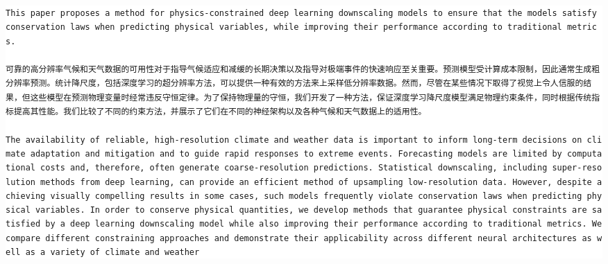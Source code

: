     This paper proposes a method for physics-constrained deep learning downscaling models to ensure that the models satisfy conservation laws when predicting physical variables, while improving their performance according to traditional metrics.

    可靠的高分辨率气候和天气数据的可用性对于指导气候适应和减缓的长期决策以及指导对极端事件的快速响应至关重要。预测模型受计算成本限制，因此通常生成粗分辨率预测。统计降尺度，包括深度学习的超分辨率方法，可以提供一种有效的方法来上采样低分辨率数据。然而，尽管在某些情况下取得了视觉上令人信服的结果，但这些模型在预测物理变量时经常违反守恒定律。为了保持物理量的守恒，我们开发了一种方法，保证深度学习降尺度模型满足物理约束条件，同时根据传统指标提高其性能。我们比较了不同的约束方法，并展示了它们在不同的神经架构以及各种气候和天气数据上的适用性。

    The availability of reliable, high-resolution climate and weather data is important to inform long-term decisions on climate adaptation and mitigation and to guide rapid responses to extreme events. Forecasting models are limited by computational costs and, therefore, often generate coarse-resolution predictions. Statistical downscaling, including super-resolution methods from deep learning, can provide an efficient method of upsampling low-resolution data. However, despite achieving visually compelling results in some cases, such models frequently violate conservation laws when predicting physical variables. In order to conserve physical quantities, we develop methods that guarantee physical constraints are satisfied by a deep learning downscaling model while also improving their performance according to traditional metrics. We compare different constraining approaches and demonstrate their applicability across different neural architectures as well as a variety of climate and weather
    
[^7]: 离散度量的内在维度估计

    Intrinsic dimension estimation for discrete metrics. (arXiv:2207.09688v2 [stat.ML] UPDATED)

    [http://arxiv.org/abs/2207.09688](http://arxiv.org/abs/2207.09688)

    本文介绍了一种算法，用于推断嵌入离散空间的数据集的内在维度（ID），并在物种指纹的代谢组学数据集上展示了其准确性，发现一个令人惊讶的小ID，约为2的数量级。

    This paper introduces an algorithm to estimate the intrinsic dimension (ID) of datasets embedded in discrete spaces, and demonstrates its accuracy on a metagenomic dataset for species fingerprinting, finding a surprisingly small ID of order 2, suggesting that evolutive pressure acts on a low-dimensional manifold despite the high-dimensionality of sequences' space.

    具有离散特征的真实世界数据集是无处不在的：从分类调查到临床问卷，从无权网络到DNA序列。然而，最常见的无监督降维方法是为连续空间设计的，它们在离散空间中的使用可能会导致错误和偏差。在本文中，我们介绍了一种算法，用于推断嵌入离散空间的数据集的内在维度（ID）。我们在基准数据集上展示了其准确性，并将其应用于分析用于物种指纹的代谢组学数据集，发现一个令人惊讶的小ID，约为2的数量级。这表明，尽管序列空间的高维度，进化压力仍然作用于低维流形上。

    Real world-datasets characterized by discrete features are ubiquitous: from categorical surveys to clinical questionnaires, from unweighted networks to DNA sequences. Nevertheless, the most common unsupervised dimensional reduction methods are designed for continuous spaces, and their use for discrete spaces can lead to errors and biases. In this letter we introduce an algorithm to infer the intrinsic dimension (ID) of datasets embedded in discrete spaces. We demonstrate its accuracy on benchmark datasets, and we apply it to analyze a metagenomic dataset for species fingerprinting, finding a surprisingly small ID, of order 2. This suggests that evolutive pressure acts on a low-dimensional manifold despite the high-dimensionality of sequences' space.
    
[^8]: 基于多尺度CNN的体积模拟相似度度量学习

    Learning Similarity Metrics for Volumetric Simulations with Multiscale CNNs. (arXiv:2202.04109v2 [cs.LG] UPDATED)

    [http://arxiv.org/abs/2202.04109](http://arxiv.org/abs/2202.04109)

    本文提出了一种基于熵的相似度模型，用于评估基于运输和运动的模拟产生的标量和矢量数据的相似度，并提出了一种多尺度CNN架构，用于计算体积相似度度量（VolSiM）。

    This paper proposes a similarity model based on entropy for assessing the similarity of scalar and vectorial data produced from transport and motion-based simulations, and a multiscale CNN architecture for computing a volumetric similarity metric (VolSiM).

    三维数据模拟在科学中应用广泛，从流体流动到等离子物理。本文提出了一种基于熵的相似度模型，允许创建物理上有意义的基准距离，用于评估基于运输和运动的模拟产生的标量和矢量数据的相似度。利用从该模型导出的两种数据采集方法，我们创建了从数值PDE求解器和现有模拟数据存储库中收集的场集合。此外，我们提出了一种多尺度CNN架构，用于计算体积相似度度量（VolSiM）。据我们所知，这是第一种天然设计用于解决高维模拟数据相似度评估挑战的学习方法。此外，我们还研究了基于相关损失函数的大批量大小和准确相关计算之间的权衡，并研究了该度量的不变性。


[^1]: 从大型数据集中学习可解释的因果网络，以乳腺癌患者的40万份医疗记录为例
[^2]: 生成对抗网络在EXO-200闪烁信号模拟中的应用
[^3]: 操作气象学的机器学习教程，第二部分：神经网络和深度学习
[^4]: PDEBENCH：科学机器学习的广泛基准测试
[^5]: 自监督学习的损失函数空间是如何形成的？
[^6]: 物理约束深度学习用于气候降尺度
[^9]: 可解释神经网络在滑坡易发性建模中的应用